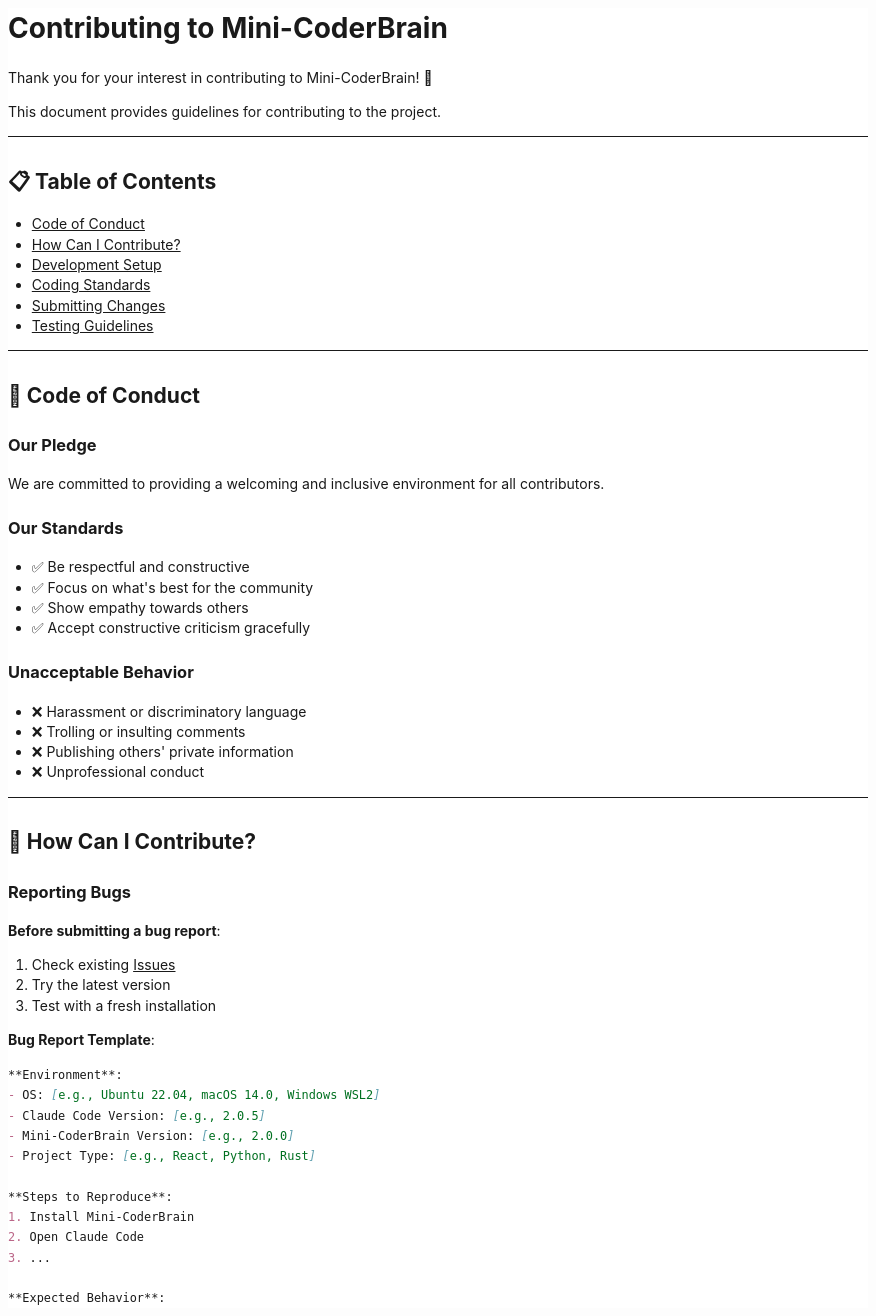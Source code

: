# Contributing to Mini-CoderBrain

Thank you for your interest in contributing to Mini-CoderBrain! 🎉

This document provides guidelines for contributing to the project.

---

## 📋 Table of Contents

- [Code of Conduct](#code-of-conduct)
- [How Can I Contribute?](#how-can-i-contribute)
- [Development Setup](#development-setup)
- [Coding Standards](#coding-standards)
- [Submitting Changes](#submitting-changes)
- [Testing Guidelines](#testing-guidelines)

---

## 🤝 Code of Conduct

### Our Pledge

We are committed to providing a welcoming and inclusive environment for all contributors.

### Our Standards

- ✅ Be respectful and constructive
- ✅ Focus on what's best for the community
- ✅ Show empathy towards others
- ✅ Accept constructive criticism gracefully

### Unacceptable Behavior

- ❌ Harassment or discriminatory language
- ❌ Trolling or insulting comments
- ❌ Publishing others' private information
- ❌ Unprofessional conduct

---

## 🚀 How Can I Contribute?

### Reporting Bugs

**Before submitting a bug report**:
1. Check existing [Issues](https://github.com/yourusername/mini-coder-brain/issues)
2. Try the latest version
3. Test with a fresh installation

**Bug Report Template**:
```markdown
**Environment**:
- OS: [e.g., Ubuntu 22.04, macOS 14.0, Windows WSL2]
- Claude Code Version: [e.g., 2.0.5]
- Mini-CoderBrain Version: [e.g., 2.0.0]
- Project Type: [e.g., React, Python, Rust]

**Steps to Reproduce**:
1. Install Mini-CoderBrain
2. Open Claude Code
3. ...

**Expected Behavior**:
```